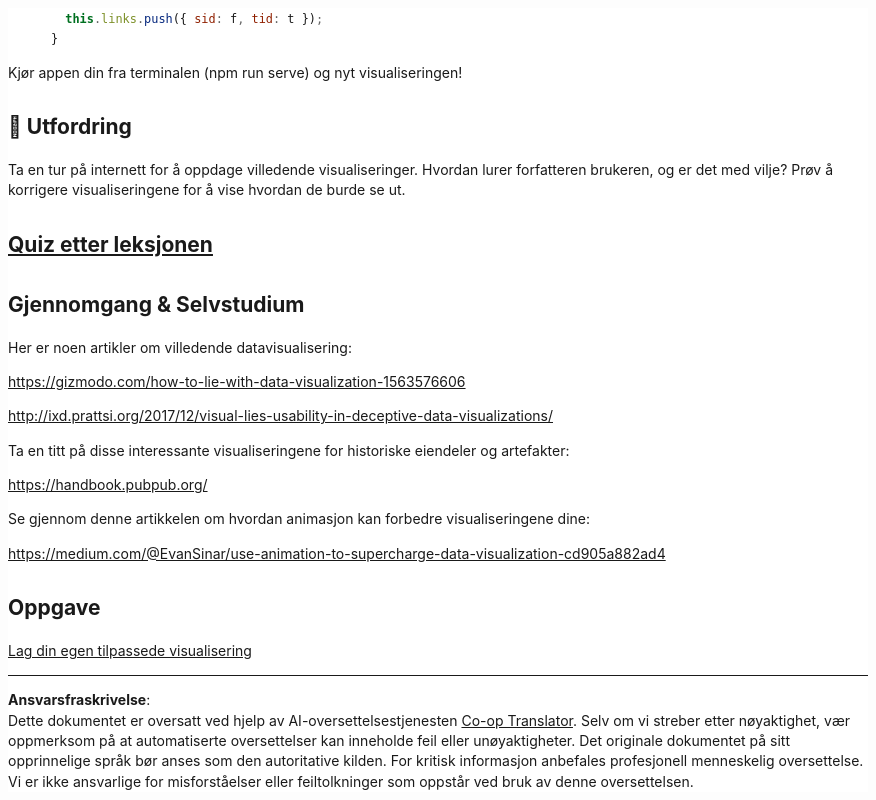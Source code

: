 ```javascript
        this.links.push({ sid: f, tid: t });
      }
  ```

Kjør appen din fra terminalen (npm run serve) og nyt visualiseringen!

## 🚀 Utfordring

Ta en tur på internett for å oppdage villedende visualiseringer. Hvordan lurer forfatteren brukeren, og er det med vilje? Prøv å korrigere visualiseringene for å vise hvordan de burde se ut.

## [Quiz etter leksjonen](https://purple-hill-04aebfb03.1.azurestaticapps.net/quiz/25)

## Gjennomgang & Selvstudium

Her er noen artikler om villedende datavisualisering:

https://gizmodo.com/how-to-lie-with-data-visualization-1563576606

http://ixd.prattsi.org/2017/12/visual-lies-usability-in-deceptive-data-visualizations/

Ta en titt på disse interessante visualiseringene for historiske eiendeler og artefakter:

https://handbook.pubpub.org/

Se gjennom denne artikkelen om hvordan animasjon kan forbedre visualiseringene dine:

https://medium.com/@EvanSinar/use-animation-to-supercharge-data-visualization-cd905a882ad4

## Oppgave

[Lag din egen tilpassede visualisering](assignment.md)

---

**Ansvarsfraskrivelse**:  
Dette dokumentet er oversatt ved hjelp av AI-oversettelsestjenesten [Co-op Translator](https://github.com/Azure/co-op-translator). Selv om vi streber etter nøyaktighet, vær oppmerksom på at automatiserte oversettelser kan inneholde feil eller unøyaktigheter. Det originale dokumentet på sitt opprinnelige språk bør anses som den autoritative kilden. For kritisk informasjon anbefales profesjonell menneskelig oversettelse. Vi er ikke ansvarlige for misforståelser eller feiltolkninger som oppstår ved bruk av denne oversettelsen.